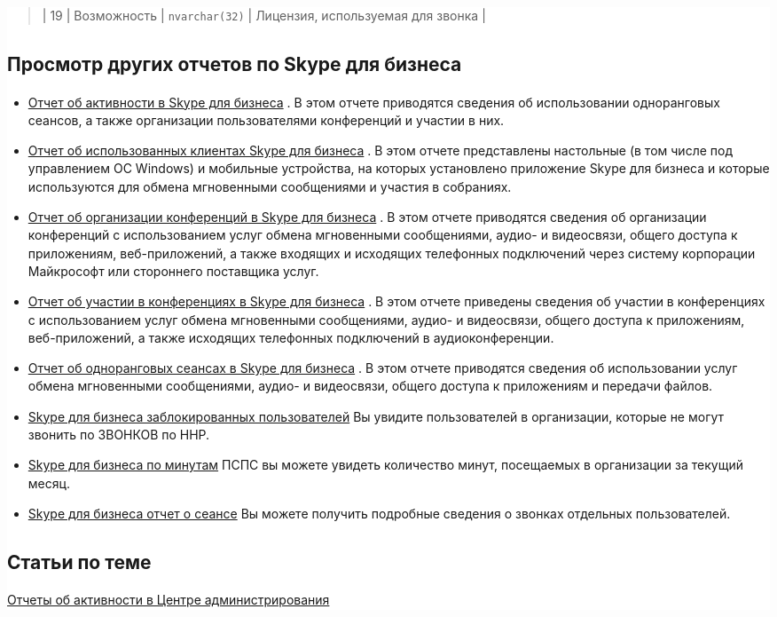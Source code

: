 > | 19 | Возможность | `nvarchar(32)` | Лицензия, используемая для звонка |

    
## <a name="want-to-see-other-skype-for-business-reports"></a>Просмотр других отчетов по Skype для бизнеса

- [Отчет об активности в Skype для бизнеса](activity-report.md) . В этом отчете приводятся сведения об использовании одноранговых сеансов, а также организации пользователями конференций и участии в них.
    
- [Отчет об использованных клиентах Skype для бизнеса](device-usage-report.md) . В этом отчете представлены настольные (в том числе под управлением ОС Windows) и мобильные устройства, на которых установлено приложение Skype для бизнеса и которые используются для обмена мгновенными сообщениями и участия в собраниях.
    
- [Отчет об организации конференций в Skype для бизнеса](conference-organizer-activity-report.md) . В этом отчете приводятся сведения об организации конференций с использованием услуг обмена мгновенными сообщениями, аудио- и видеосвязи, общего доступа к приложениям, веб-приложений, а также входящих и исходящих телефонных подключений через систему корпорации Майкрософт или стороннего поставщика услуг.
    
- [Отчет об участии в конференциях в Skype для бизнеса](conference-participant-activity-report.md) . В этом отчете приведены сведения об участии в конференциях с использованием услуг обмена мгновенными сообщениями, аудио- и видеосвязи, общего доступа к приложениям, веб-приложений, а также исходящих телефонных подключений в аудиоконференции.
    
- [Отчет об одноранговых сеансах в Skype для бизнеса](peer-to-peer-activity-report.md) . В этом отчете приводятся сведения об использовании услуг обмена мгновенными сообщениями, аудио- и видеосвязи, общего доступа к приложениям и передачи файлов.
    
- [Skype для бизнеса заблокированных пользователей](users-blocked-report.md) Вы увидите пользователей в организации, которые не могут звонить по ЗВОНКОВ по ННР.

- [Skype для бизнеса по минутам](pstn-minute-pools-report.md) ПСПС вы можете увидеть количество минут, посещаемых в организации за текущий месяц.

- [Skype для бизнеса отчет о сеансе](session-details-report.md) Вы можете получить подробные сведения о звонках отдельных пользователей.
    
## <a name="related-topics"></a>Статьи по теме
[Отчеты об активности в Центре администрирования](https://support.office.com/article/0d6dfb17-8582-4172-a9a9-aed798150263)
  
  
